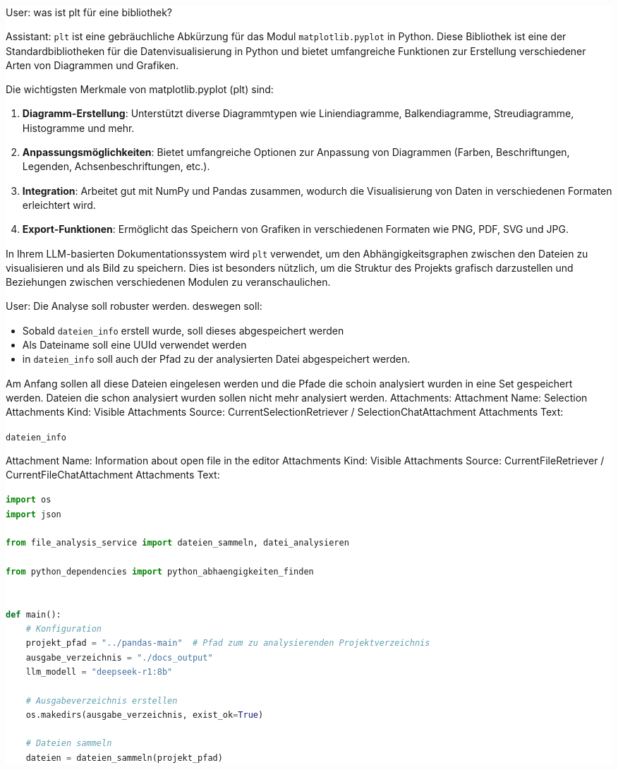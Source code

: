 
User: 
was ist plt  für eine bibliothek?

Assistant: 
`plt` ist eine gebräuchliche Abkürzung für das Modul `matplotlib.pyplot` in Python. Diese Bibliothek ist eine der Standardbibliotheken für die Datenvisualisierung in Python und bietet umfangreiche Funktionen zur Erstellung verschiedener Arten von Diagrammen und Grafiken.

Die wichtigsten Merkmale von matplotlib.pyplot (plt) sind:

1. **Diagramm-Erstellung**: Unterstützt diverse Diagrammtypen wie Liniendiagramme, Balkendiagramme, Streudiagramme, Histogramme und mehr.

2. **Anpassungsmöglichkeiten**: Bietet umfangreiche Optionen zur Anpassung von Diagrammen (Farben, Beschriftungen, Legenden, Achsenbeschriftungen, etc.).

3. **Integration**: Arbeitet gut mit NumPy und Pandas zusammen, wodurch die Visualisierung von Daten in verschiedenen Formaten erleichtert wird.

4. **Export-Funktionen**: Ermöglicht das Speichern von Grafiken in verschiedenen Formaten wie PNG, PDF, SVG und JPG.

In Ihrem LLM-basierten Dokumentationssystem wird `plt` verwendet, um den Abhängigkeitsgraphen zwischen den Dateien zu visualisieren und als Bild zu speichern. Dies ist besonders nützlich, um die Struktur des Projekts grafisch darzustellen und Beziehungen zwischen verschiedenen Modulen zu veranschaulichen.

User: 
Die Analyse soll robuster werden. deswegen soll:
- Sobald `dateien_info` erstell wurde, soll dieses abgespeichert werden
- Als Dateiname soll eine UUId verwendet werden
- in `dateien_info` soll auch der Pfad zu der analysierten Datei abgespeichert werden.

Am Anfang sollen all diese Dateien eingelesen werden und die Pfade die schoin analysiert wurden in eine Set gespeichert werden. 
Dateien die schon analysiert wurden sollen nicht mehr analysiert werden.
Attachments:
Attachment Name: Selection
Attachments Kind: Visible
Attachments Source: CurrentSelectionRetriever / SelectionChatAttachment
Attachments Text:
```
dateien_info
```
Attachment Name: Information about open file in the editor
Attachments Kind: Visible
Attachments Source: CurrentFileRetriever / CurrentFileChatAttachment
Attachments Text:
```python
import os
import json

from file_analysis_service import dateien_sammeln, datei_analysieren

from python_dependencies import python_abhaengigkeiten_finden


def main():
    # Konfiguration
    projekt_pfad = "../pandas-main"  # Pfad zum zu analysierenden Projektverzeichnis
    ausgabe_verzeichnis = "./docs_output"
    llm_modell = "deepseek-r1:8b"

    # Ausgabeverzeichnis erstellen
    os.makedirs(ausgabe_verzeichnis, exist_ok=True)

    # Dateien sammeln
    dateien = dateien_sammeln(projekt_pfad)
```